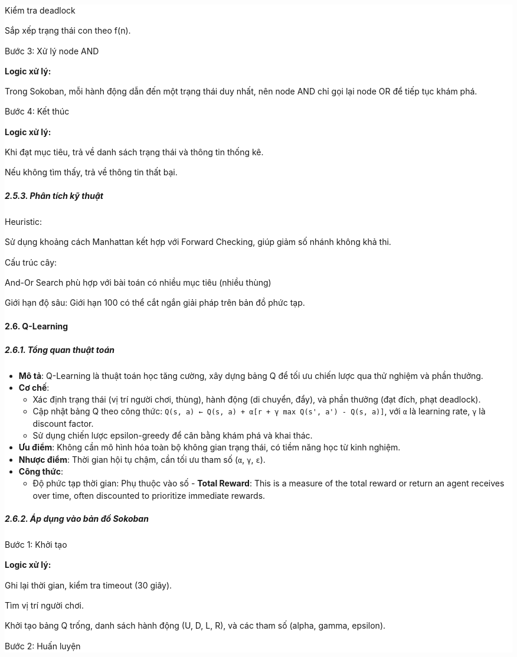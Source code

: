 Kiểm tra deadlock

Sắp xếp trạng thái con theo f(n).

Bước 3: Xử lý node AND

**Logic xử lý:**

Trong Sokoban, mỗi hành động dẫn đến một trạng thái duy nhất, nên node AND chỉ gọi lại node OR để tiếp tục khám phá.

Bước 4: Kết thúc

**Logic xử lý:**

Khi đạt mục tiêu, trả về danh sách trạng thái và thông tin thống kê.

Nếu không tìm thấy, trả về thông tin thất bại.

##### 2.5.3. Phân tích kỹ thuật
Heuristic:

Sử dụng khoảng cách Manhattan kết hợp với Forward Checking, giúp giảm số nhánh không khả thi.

Cấu trúc cây:

And-Or Search phù hợp với bài toán có nhiều mục tiêu (nhiều thùng)

Giới hạn độ sâu:
Giới hạn 100 có thể cắt ngắn giải pháp trên bản đồ phức tạp.
#### 2.6. Q-Learning
##### 2.6.1. Tổng quan thuật toán
- **Mô tả**: Q-Learning là thuật toán học tăng cường, xây dựng bảng Q để tối ưu chiến lược qua thử nghiệm và phần thưởng.
- **Cơ chế**:
  - Xác định trạng thái (vị trí người chơi, thùng), hành động (di chuyển, đẩy), và phần thưởng (đạt đích, phạt deadlock).
  - Cập nhật bảng Q theo công thức: `Q(s, a) ← Q(s, a) + α[r + γ max Q(s', a') - Q(s, a)]`, với `α` là learning rate, `γ` là discount factor.
  - Sử dụng chiến lược epsilon-greedy để cân bằng khám phá và khai thác.
- **Ưu điểm**: Không cần mô hình hóa toàn bộ không gian trạng thái, có tiềm năng học từ kinh nghiệm.
- **Nhược điểm**: Thời gian hội tụ chậm, cần tối ưu tham số (`α`, `γ`, `ε`).
- **Công thức**:
  - Độ phức tạp thời gian: Phụ thuộc vào số - **Total Reward**: This is a measure of the total reward or return an agent receives over time, often discounted to prioritize immediate rewards.
##### 2.6.2. Áp dụng vào bản đồ Sokoban
Bước 1: Khởi tạo

**Logic xử lý:**

Ghi lại thời gian, kiểm tra timeout (30 giây).

Tìm vị trí người chơi.

Khởi tạo bảng Q trống, danh sách hành động (U, D, L, R), và các tham số (alpha, gamma, epsilon).

Bước 2: Huấn luyện
